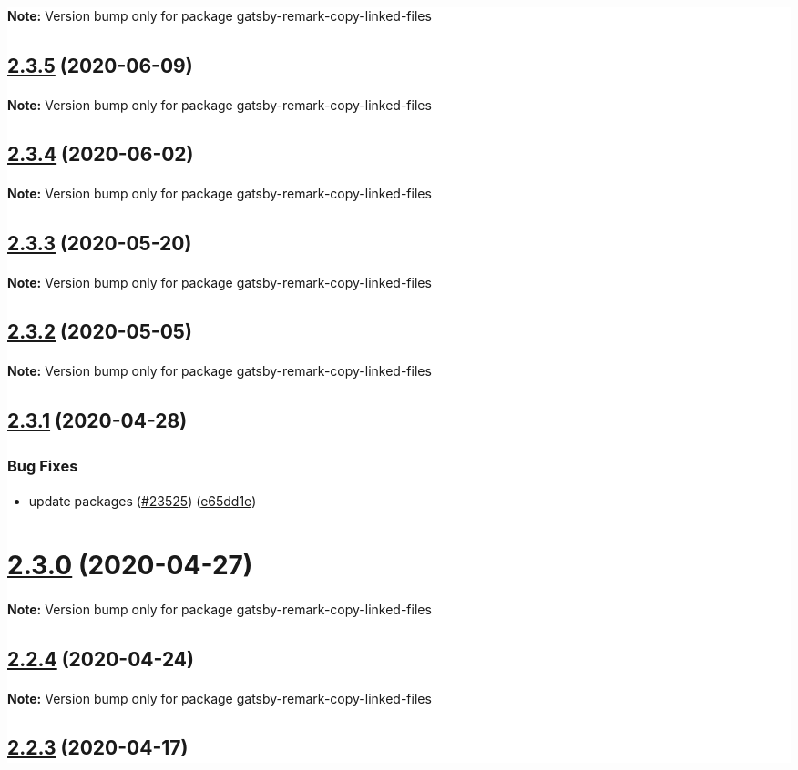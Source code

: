 **Note:** Version bump only for package gatsby-remark-copy-linked-files

## [2.3.5](https://github.com/gatsbyjs/gatsby/compare/gatsby-remark-copy-linked-files@2.3.4...gatsby-remark-copy-linked-files@2.3.5) (2020-06-09)

**Note:** Version bump only for package gatsby-remark-copy-linked-files

## [2.3.4](https://github.com/gatsbyjs/gatsby/compare/gatsby-remark-copy-linked-files@2.3.3...gatsby-remark-copy-linked-files@2.3.4) (2020-06-02)

**Note:** Version bump only for package gatsby-remark-copy-linked-files

## [2.3.3](https://github.com/gatsbyjs/gatsby/compare/gatsby-remark-copy-linked-files@2.3.2...gatsby-remark-copy-linked-files@2.3.3) (2020-05-20)

**Note:** Version bump only for package gatsby-remark-copy-linked-files

## [2.3.2](https://github.com/gatsbyjs/gatsby/compare/gatsby-remark-copy-linked-files@2.3.1...gatsby-remark-copy-linked-files@2.3.2) (2020-05-05)

**Note:** Version bump only for package gatsby-remark-copy-linked-files

## [2.3.1](https://github.com/gatsbyjs/gatsby/compare/gatsby-remark-copy-linked-files@2.3.0...gatsby-remark-copy-linked-files@2.3.1) (2020-04-28)

### Bug Fixes

- update packages ([#23525](https://github.com/gatsbyjs/gatsby/issues/23525)) ([e65dd1e](https://github.com/gatsbyjs/gatsby/commit/e65dd1e))

# [2.3.0](https://github.com/gatsbyjs/gatsby/compare/gatsby-remark-copy-linked-files@2.2.4...gatsby-remark-copy-linked-files@2.3.0) (2020-04-27)

**Note:** Version bump only for package gatsby-remark-copy-linked-files

## [2.2.4](https://github.com/gatsbyjs/gatsby/compare/gatsby-remark-copy-linked-files@2.2.3...gatsby-remark-copy-linked-files@2.2.4) (2020-04-24)

**Note:** Version bump only for package gatsby-remark-copy-linked-files

## [2.2.3](https://github.com/gatsbyjs/gatsby/compare/gatsby-remark-copy-linked-files@2.2.2...gatsby-remark-copy-linked-files@2.2.3) (2020-04-17)
